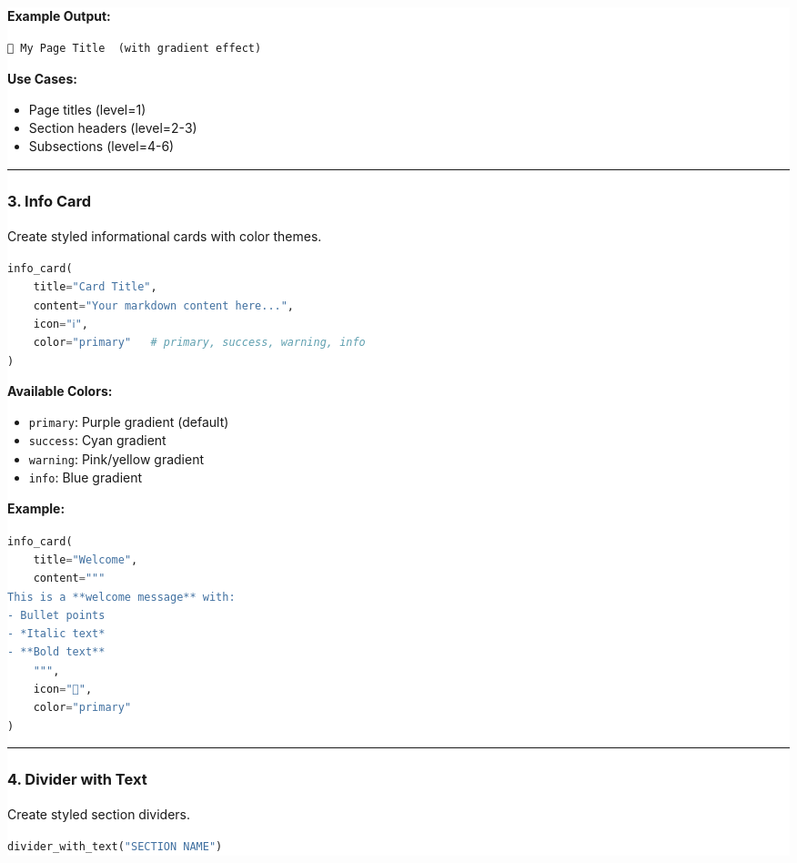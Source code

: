**Example Output:**
```
🚀 My Page Title  (with gradient effect)
```

**Use Cases:**
- Page titles (level=1)
- Section headers (level=2-3)
- Subsections (level=4-6)

---

### 3. Info Card

Create styled informational cards with color themes.

```python
info_card(
    title="Card Title",
    content="Your markdown content here...",
    icon="ℹ️",
    color="primary"   # primary, success, warning, info
)
```

**Available Colors:**
- `primary`: Purple gradient (default)
- `success`: Cyan gradient
- `warning`: Pink/yellow gradient
- `info`: Blue gradient

**Example:**
```python
info_card(
    title="Welcome",
    content="""
This is a **welcome message** with:
- Bullet points
- *Italic text*
- **Bold text**
    """,
    icon="👋",
    color="primary"
)
```

---

### 4. Divider with Text

Create styled section dividers.

```python
divider_with_text("SECTION NAME")
```
